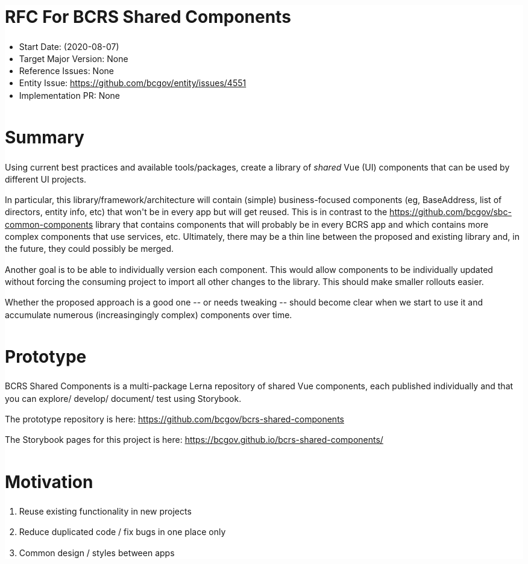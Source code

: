 # RFC For BCRS Shared Components

- Start Date: (2020-08-07)
- Target Major Version: None
- Reference Issues: None
- Entity Issue: https://github.com/bcgov/entity/issues/4551
- Implementation PR: None

# Summary

Using current best practices and available tools/packages, create a library of _shared_ Vue (UI) components that can be
used by different UI projects.

In particular, this library/framework/architecture will contain (simple) business-focused components (eg, BaseAddress,
list of directors, entity info, etc) that won't be in every app but will get reused. This is in contrast to the
https://github.com/bcgov/sbc-common-components library that contains components that will probably be in every BCRS app
and which contains more complex components that use services, etc. Ultimately, there may be a thin line between the
proposed and existing library and, in the future, they could possibly be merged.

Another goal is to be able to individually version each component. This would allow components to be individually
updated without forcing the consuming project to import all other changes to the library. This should make smaller
rollouts easier.

Whether the proposed approach is a good one -- or needs tweaking -- should become clear when we start to use it and
accumulate numerous (increasingingly complex) components over time.

# Prototype

BCRS Shared Components is a multi-package Lerna repository of shared Vue components, each published individually and
that you can explore/ develop/ document/ test using Storybook.

The prototype repository is here: https://github.com/bcgov/bcrs-shared-components

The Storybook pages for this project is here: https://bcgov.github.io/bcrs-shared-components/

# Motivation

1) Reuse existing functionality in new projects

2) Reduce duplicated code / fix bugs in one place only

3) Common design / styles between apps
